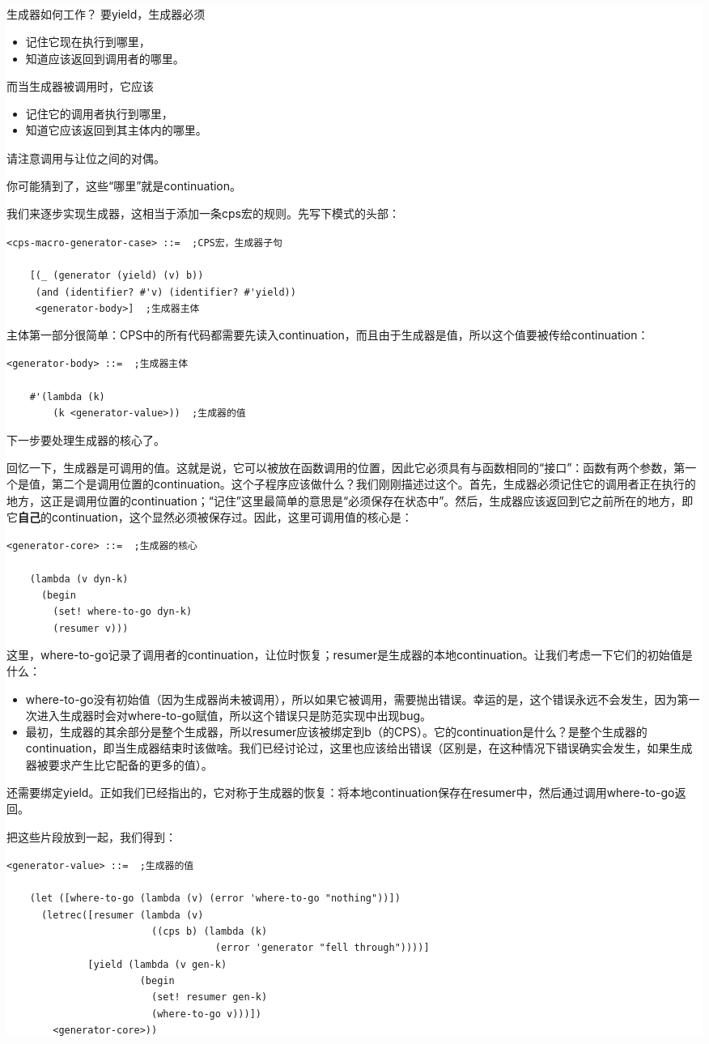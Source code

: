 生成器如何工作？ 要yield，生成器必须

+ 记住它现在执行到哪里，
+ 知道应该返回到调用者的哪里。

而当生成器被调用时，它应该

+ 记住它的调用者执行到哪里，
+ 知道它应该返回到其主体内的哪里。

请注意调用与让位之间的对偶。

你可能猜到了，这些“哪里”就是continuation。

我们来逐步实现生成器，这相当于添加一条cps宏的规则。先写下模式的头部：

```Racket
<cps-macro-generator-case> ::=  ;CPS宏，生成器子句

    [(_ (generator (yield) (v) b))
     (and (identifier? #'v) (identifier? #'yield))
     <generator-body>]  ;生成器主体
```

主体第一部分很简单：CPS中的所有代码都需要先读入continuation，而且由于生成器是值，所以这个值要被传给continuation：

```Racket
<generator-body> ::=  ;生成器主体

    #'(lambda (k)
        (k <generator-value>))  ;生成器的值
```

下一步要处理生成器的核心了。

回忆一下，生成器是可调用的值。这就是说，它可以被放在函数调用的位置，因此它必须具有与函数相同的“接口”：函数有两个参数，第一个是值，第二个是调用位置的continuation。这个子程序应该做什么？我们刚刚描述过这个。首先，生成器必须记住它的调用者正在执行的地方，这正是调用位置的continuation；“记住”这里最简单的意思是“必须保存在状态中”。然后，生成器应该返回到它之前所在的地方，即它**自己**的continuation，这个显然必须被保存过。因此，这里可调用值的核心是：

```Racket
<generator-core> ::=  ;生成器的核心

    (lambda (v dyn-k)
      (begin
        (set! where-to-go dyn-k)
        (resumer v)))
```

这里，where-to-go记录了调用者的continuation，让位时恢复；resumer是生成器的本地continuation。让我们考虑一下它们的初始值是什么：

+ where-to-go没有初始值（因为生成器尚未被调用），所以如果它被调用，需要抛出错误。幸运的是，这个错误永远不会发生，因为第一次进入生成器时会对where-to-go赋值，所以这个错误只是防范实现中出现bug。
+ 最初，生成器的其余部分是整个生成器，所以resumer应该被绑定到b（的CPS）。它的continuation是什么？是整个生成器的continuation，即当生成器结束时该做啥。我们已经讨论过，这里也应该给出错误（区别是，在这种情况下错误确实会发生，如果生成器被要求产生比它配备的更多的值）。

还需要绑定yield。正如我们已经指出的，它对称于生成器的恢复：将本地continuation保存在resumer中，然后通过调用where-to-go返回。

把这些片段放到一起，我们得到：

```Racket
<generator-value> ::=  ;生成器的值

    (let ([where-to-go (lambda (v) (error 'where-to-go "nothing"))])
      (letrec([resumer (lambda (v)
                         ((cps b) (lambda (k)
                                    (error 'generator "fell through"))))]
              [yield (lambda (v gen-k)
                       (begin
                         (set! resumer gen-k)
                         (where-to-go v)))])
        <generator-core>))
```
